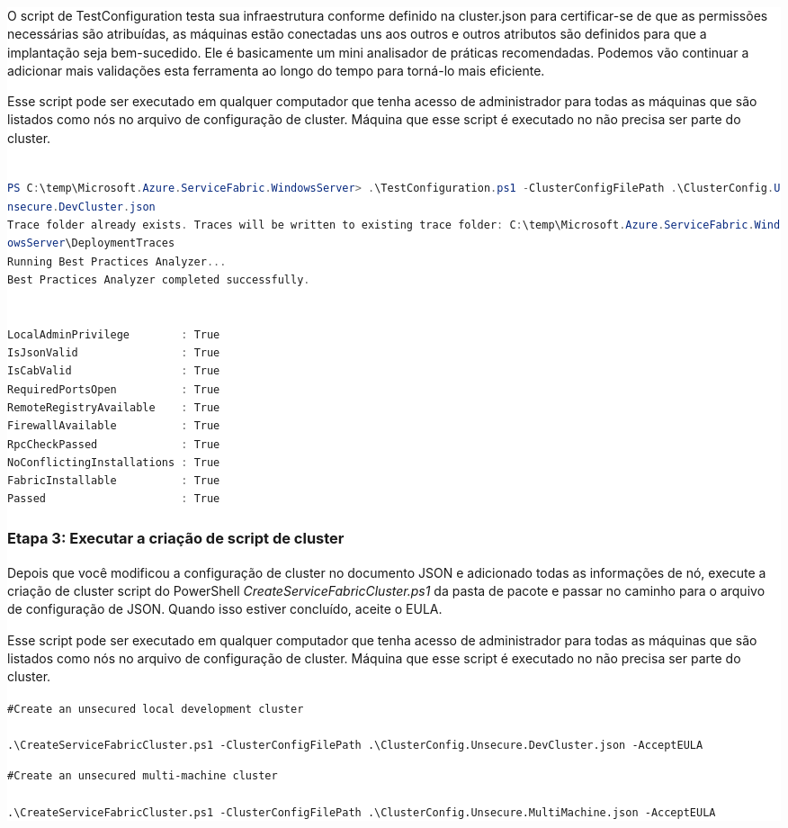 O script de TestConfiguration testa sua infraestrutura conforme definido na cluster.json para certificar-se de que as permissões necessárias são atribuídas, as máquinas estão conectadas uns aos outros e outros atributos são definidos para que a implantação seja bem-sucedido. Ele é basicamente um mini analisador de práticas recomendadas. Podemos vão continuar a adicionar mais validações esta ferramenta ao longo do tempo para torná-lo mais eficiente.

Esse script pode ser executado em qualquer computador que tenha acesso de administrador para todas as máquinas que são listados como nós no arquivo de configuração de cluster. Máquina que esse script é executado no não precisa ser parte do cluster.

```powershell

PS C:\temp\Microsoft.Azure.ServiceFabric.WindowsServer> .\TestConfiguration.ps1 -ClusterConfigFilePath .\ClusterConfig.Unsecure.DevCluster.json
Trace folder already exists. Traces will be written to existing trace folder: C:\temp\Microsoft.Azure.ServiceFabric.WindowsServer\DeploymentTraces
Running Best Practices Analyzer...
Best Practices Analyzer completed successfully.


LocalAdminPrivilege        : True
IsJsonValid                : True
IsCabValid                 : True
RequiredPortsOpen          : True
RemoteRegistryAvailable    : True
FirewallAvailable          : True
RpcCheckPassed             : True
NoConflictingInstallations : True
FabricInstallable          : True
Passed                     : True


```

### <a name="step-3-run-the-create-cluster-script"></a>Etapa 3: Executar a criação de script de cluster
Depois que você modificou a configuração de cluster no documento JSON e adicionado todas as informações de nó, execute a criação de cluster script do PowerShell *CreateServiceFabricCluster.ps1* da pasta de pacote e passar no caminho para o arquivo de configuração de JSON. Quando isso estiver concluído, aceite o EULA.

Esse script pode ser executado em qualquer computador que tenha acesso de administrador para todas as máquinas que são listados como nós no arquivo de configuração de cluster. Máquina que esse script é executado no não precisa ser parte do cluster.

```
#Create an unsecured local development cluster

.\CreateServiceFabricCluster.ps1 -ClusterConfigFilePath .\ClusterConfig.Unsecure.DevCluster.json -AcceptEULA
```
```
#Create an unsecured multi-machine cluster

.\CreateServiceFabricCluster.ps1 -ClusterConfigFilePath .\ClusterConfig.Unsecure.MultiMachine.json -AcceptEULA
```
